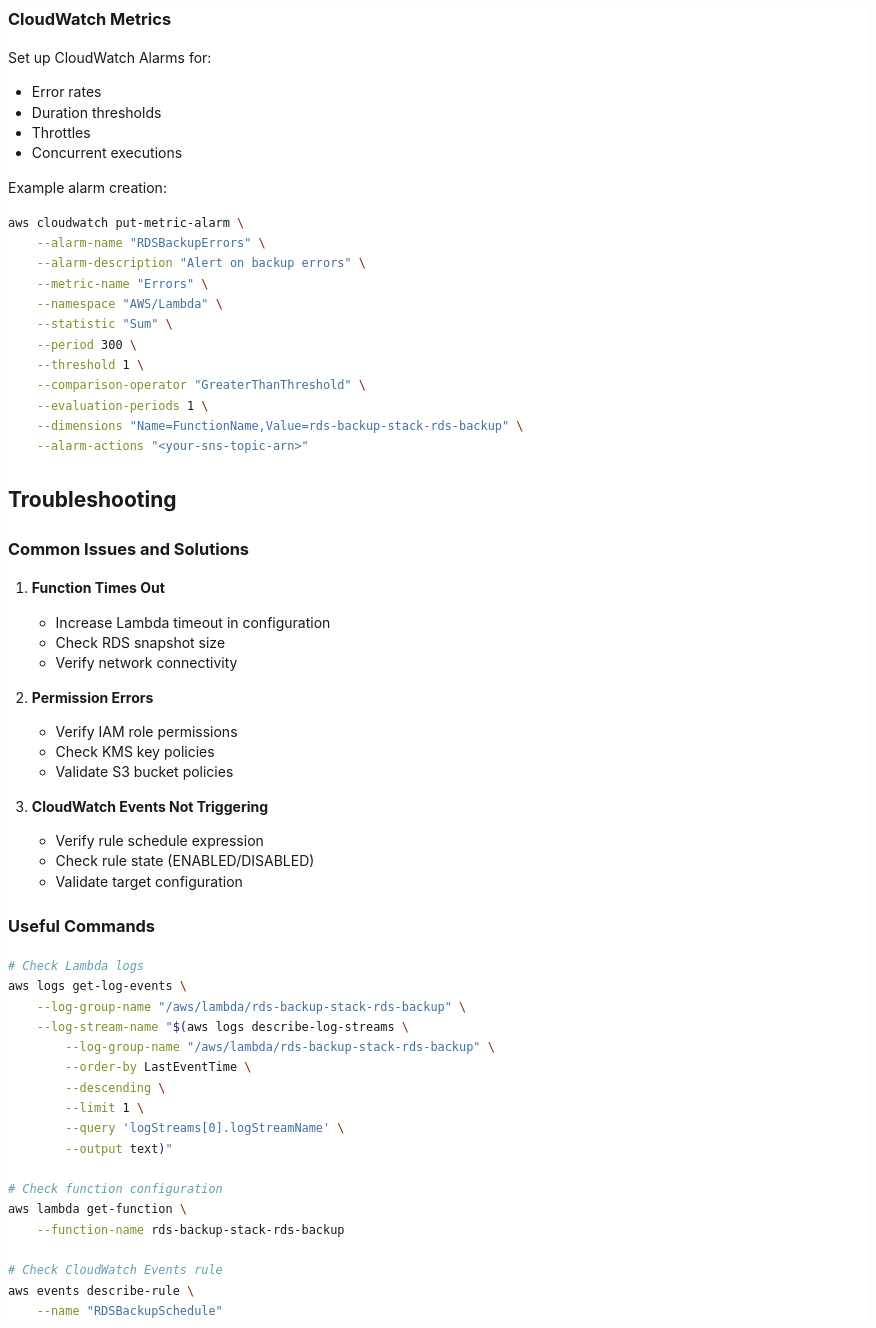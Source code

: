 ### CloudWatch Metrics

Set up CloudWatch Alarms for:
- Error rates
- Duration thresholds
- Throttles
- Concurrent executions

Example alarm creation:
```bash
aws cloudwatch put-metric-alarm \
    --alarm-name "RDSBackupErrors" \
    --alarm-description "Alert on backup errors" \
    --metric-name "Errors" \
    --namespace "AWS/Lambda" \
    --statistic "Sum" \
    --period 300 \
    --threshold 1 \
    --comparison-operator "GreaterThanThreshold" \
    --evaluation-periods 1 \
    --dimensions "Name=FunctionName,Value=rds-backup-stack-rds-backup" \
    --alarm-actions "<your-sns-topic-arn>"
```

## Troubleshooting

### Common Issues and Solutions

1. **Function Times Out**
   - Increase Lambda timeout in configuration
   - Check RDS snapshot size
   - Verify network connectivity

2. **Permission Errors**
   - Verify IAM role permissions
   - Check KMS key policies
   - Validate S3 bucket policies

3. **CloudWatch Events Not Triggering**
   - Verify rule schedule expression
   - Check rule state (ENABLED/DISABLED)
   - Validate target configuration

### Useful Commands

```bash
# Check Lambda logs
aws logs get-log-events \
    --log-group-name "/aws/lambda/rds-backup-stack-rds-backup" \
    --log-stream-name "$(aws logs describe-log-streams \
        --log-group-name "/aws/lambda/rds-backup-stack-rds-backup" \
        --order-by LastEventTime \
        --descending \
        --limit 1 \
        --query 'logStreams[0].logStreamName' \
        --output text)"

# Check function configuration
aws lambda get-function \
    --function-name rds-backup-stack-rds-backup

# Check CloudWatch Events rule
aws events describe-rule \
    --name "RDSBackupSchedule"
```
